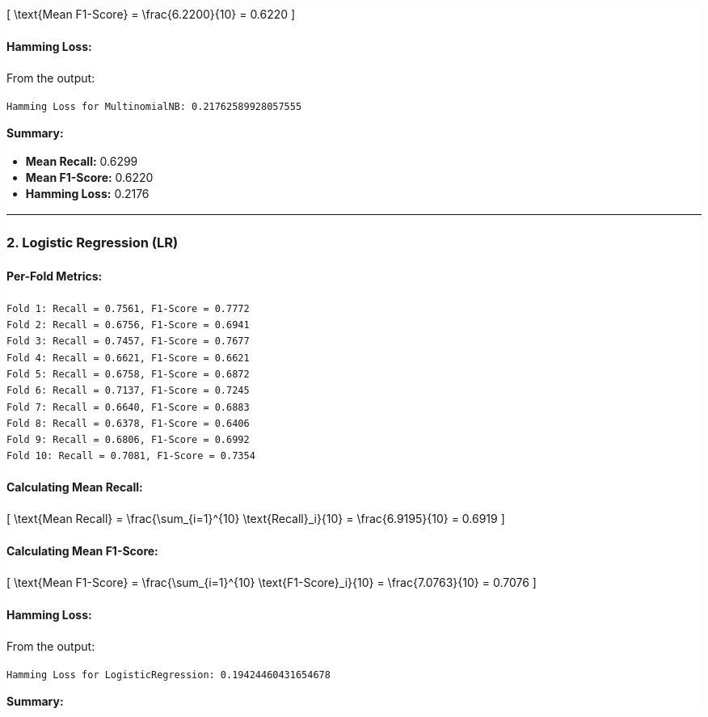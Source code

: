 \[
\text{Mean F1-Score} = \frac{6.2200}{10} = 0.6220
\]

#### Hamming Loss:

From the output:
```
Hamming Loss for MultinomialNB: 0.21762589928057555
```

**Summary:**

- **Mean Recall:** 0.6299
- **Mean F1-Score:** 0.6220
- **Hamming Loss:** 0.2176

---

### 2. Logistic Regression (LR)

#### Per-Fold Metrics:

```
Fold 1: Recall = 0.7561, F1-Score = 0.7772
Fold 2: Recall = 0.6756, F1-Score = 0.6941
Fold 3: Recall = 0.7457, F1-Score = 0.7677
Fold 4: Recall = 0.6621, F1-Score = 0.6621
Fold 5: Recall = 0.6758, F1-Score = 0.6872
Fold 6: Recall = 0.7137, F1-Score = 0.7245
Fold 7: Recall = 0.6640, F1-Score = 0.6883
Fold 8: Recall = 0.6378, F1-Score = 0.6406
Fold 9: Recall = 0.6806, F1-Score = 0.6992
Fold 10: Recall = 0.7081, F1-Score = 0.7354
```

#### Calculating Mean Recall:

\[
\text{Mean Recall} = \frac{\sum_{i=1}^{10} \text{Recall}_i}{10} = \frac{6.9195}{10} = 0.6919
\]

#### Calculating Mean F1-Score:

\[
\text{Mean F1-Score} = \frac{\sum_{i=1}^{10} \text{F1-Score}_i}{10} = \frac{7.0763}{10} = 0.7076
\]

#### Hamming Loss:

From the output:
```
Hamming Loss for LogisticRegression: 0.19424460431654678
```

**Summary:**
